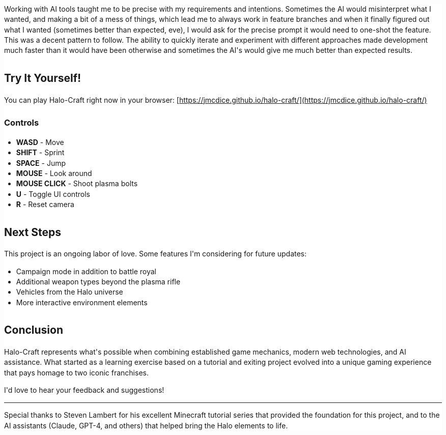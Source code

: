 Working with AI tools taught me to be precise with my requirements and intentions. Sometimes the AI would misinterpret what I wanted, and making a bit of a mess of things, which lead me to always work in feature branches and when it finally figured out what I wanted (sometimes better than expected, eve), I would ask for the precise prompt it would need to one-shot the feature. This was a decent pattern to follow. The ability to quickly iterate and experiment with different approaches made development much faster than it would have been otherwise and sometimes the AI's would give me much better than expected results.

## Try It Yourself!

You can play Halo-Craft right now in your browser: [https://jmcdice.github.io/halo-craft/](https://jmcdice.github.io/halo-craft/)

### Controls

- **WASD** - Move
- **SHIFT** - Sprint
- **SPACE** - Jump
- **MOUSE** - Look around
- **MOUSE CLICK** - Shoot plasma bolts
- **U** - Toggle UI controls
- **R** - Reset camera

## Next Steps

This project is an ongoing labor of love. Some features I'm considering for future updates:

- Campaign mode in addition to battle royal
- Additional weapon types beyond the plasma rifle
- Vehicles from the Halo universe
- More interactive environment elements

## Conclusion

Halo-Craft represents what's possible when combining established game mechanics, modern web technologies, and AI assistance. What started as a learning exercise based on a tutorial and exiting project evolved into a unique gaming experience that pays homage to two iconic franchises.

I'd love to hear your feedback and suggestions!

---

Special thanks to Steven Lambert for his excellent Minecraft tutorial series that provided the foundation for this project, and to the AI assistants (Claude, GPT-4, and others) that helped bring the Halo elements to life.
